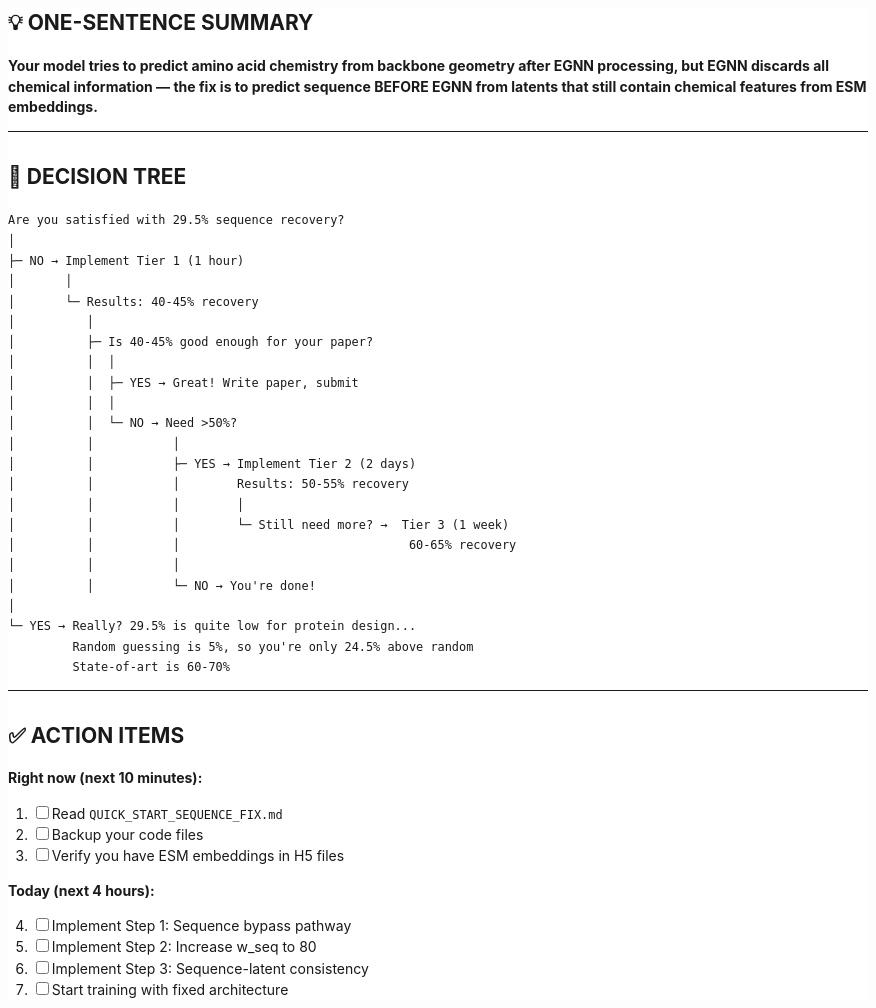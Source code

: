 ## 💡 ONE-SENTENCE SUMMARY

**Your model tries to predict amino acid chemistry from backbone geometry after EGNN processing, but EGNN discards all chemical information — the fix is to predict sequence BEFORE EGNN from latents that still contain chemical features from ESM embeddings.**

---

## 🚦 DECISION TREE

```
Are you satisfied with 29.5% sequence recovery?
│
├─ NO → Implement Tier 1 (1 hour)
│       │
│       └─ Results: 40-45% recovery
│          │
│          ├─ Is 40-45% good enough for your paper?
│          │  │
│          │  ├─ YES → Great! Write paper, submit
│          │  │
│          │  └─ NO → Need >50%?
│          │           │
│          │           ├─ YES → Implement Tier 2 (2 days)
│          │           │        Results: 50-55% recovery
│          │           │        │
│          │           │        └─ Still need more? →  Tier 3 (1 week)
│          │           │                                60-65% recovery
│          │           │
│          │           └─ NO → You're done!
│
└─ YES → Really? 29.5% is quite low for protein design...
         Random guessing is 5%, so you're only 24.5% above random
         State-of-art is 60-70%
```

---

## ✅ ACTION ITEMS

**Right now (next 10 minutes):**

1. ☐ Read `QUICK_START_SEQUENCE_FIX.md`
2. ☐ Backup your code files
3. ☐ Verify you have ESM embeddings in H5 files

**Today (next 4 hours):**

4. ☐ Implement Step 1: Sequence bypass pathway
5. ☐ Implement Step 2: Increase w_seq to 80
6. ☐ Implement Step 3: Sequence-latent consistency
7. ☐ Start training with fixed architecture
